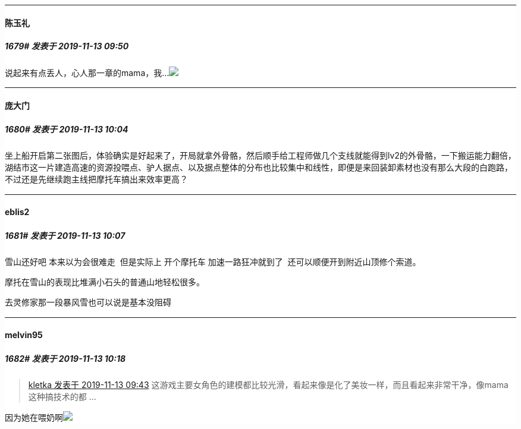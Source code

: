 





-----

####  陈玉礼  
##### 1679#       发表于 2019-11-13 09:50




说起来有点丢人，心人那一章的mama，我…<img src="https://static.saraba1st.com/image/smiley/face2017/185.png" referrerpolicy="no-referrer">







-----

####  庞大门  
##### 1680#       发表于 2019-11-13 10:04




坐上船开启第二张图后，体验确实是好起来了，开局就拿外骨骼，然后顺手给工程师做几个支线就能得到lv2的外骨骼，一下搬运能力翻倍，湖结市这一片建造高速的资源投喂点、驴人据点、以及据点整体的分布也比较集中和线性，即便是来回装卸素材也没有那么大段的白跑路，不过还是先继续跑主线把摩托车搞出来效率更高？







-----

####  eblis2  
##### 1681#       发表于 2019-11-13 10:07




雪山还好吧 本来以为会很难走  但是实际上 开个摩托车 加速一路狂冲就到了  还可以顺便开到附近山顶修个索道。

摩托在雪山的表现比堆满小石头的普通山地轻松很多。

去灵修家那一段暴风雪也可以说是基本没阻碍







-----

####  melvin95  
##### 1682#       发表于 2019-11-13 10:18



<blockquote><a href="httphttps://bbs.saraba1st.com/2b/forum.php?mod=redirect&amp;goto=findpost&amp;pid=45495794&amp;ptid=1570329" target="_blank">kletka 发表于 2019-11-13 09:43</a>
这游戏主要女角色的建模都比较光滑，看起来像是化了美妆一样，而且看起来非常干净，像mama这种搞技术的都 ...</blockquote>
因为她在喂奶啊<img src="https://static.saraba1st.com/image/smiley/face2017/067.png" referrerpolicy="no-referrer">
